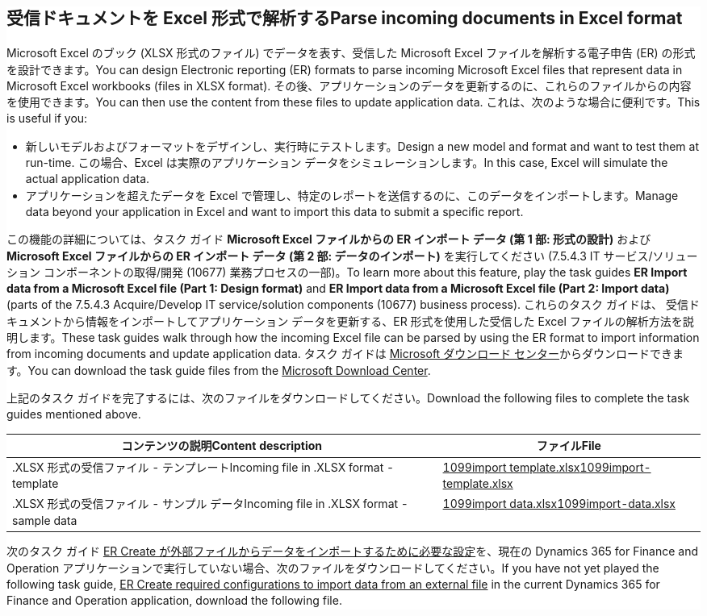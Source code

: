 ## <a name="parse-incoming-documents-in-excel-format"></a><span data-ttu-id="7ad03-136">受信ドキュメントを Excel 形式で解析する</span><span class="sxs-lookup"><span data-stu-id="7ad03-136">Parse incoming documents in Excel format</span></span>

<span data-ttu-id="7ad03-137">Microsoft Excel のブック (XLSX 形式のファイル) でデータを表す、受信した Microsoft Excel ファイルを解析する電子申告 (ER) の形式を設計できます。</span><span class="sxs-lookup"><span data-stu-id="7ad03-137">You can design Electronic reporting (ER) formats to parse incoming Microsoft Excel files that represent data in Microsoft Excel workbooks (files in XLSX format).</span></span> <span data-ttu-id="7ad03-138">その後、アプリケーションのデータを更新するのに、これらのファイルからの内容を使用できます。</span><span class="sxs-lookup"><span data-stu-id="7ad03-138">You can then use the content from these files to update application data.</span></span> <span data-ttu-id="7ad03-139">これは、次のような場合に便利です。</span><span class="sxs-lookup"><span data-stu-id="7ad03-139">This is useful if you:</span></span>

- <span data-ttu-id="7ad03-140">新しいモデルおよびフォーマットをデザインし、実行時にテストします。</span><span class="sxs-lookup"><span data-stu-id="7ad03-140">Design a new model and format and want to test them at run-time.</span></span> <span data-ttu-id="7ad03-141">この場合、Excel は実際のアプリケーション データをシミュレーションします。</span><span class="sxs-lookup"><span data-stu-id="7ad03-141">In this case, Excel will simulate the actual application data.</span></span>
- <span data-ttu-id="7ad03-142">アプリケーションを超えたデータを Excel で管理し、特定のレポートを送信するのに、このデータをインポートします。</span><span class="sxs-lookup"><span data-stu-id="7ad03-142">Manage data beyond your application in Excel and want to import this data to submit a specific report.</span></span>

<span data-ttu-id="7ad03-143">この機能の詳細については、タスク ガイド **Microsoft Excel ファイルからの ER インポート データ (第 1 部: 形式の設計)** および  **Microsoft Excel ファイルからの ER インポート データ (第 2 部: データのインポート)** を実行してください (7.5.4.3 IT サービス/ソリューション コンポーネントの取得/開発 (10677) 業務プロセスの一部)。</span><span class="sxs-lookup"><span data-stu-id="7ad03-143">To learn more about this feature, play the task guides **ER Import data from a Microsoft Excel file (Part 1: Design format)** and **ER Import data from a Microsoft Excel file (Part 2: Import data)** (parts of the 7.5.4.3 Acquire/Develop IT service/solution components (10677) business process).</span></span> <span data-ttu-id="7ad03-144">これらのタスク ガイドは、 受信ドキュメントから情報をインポートしてアプリケーション データを更新する、ER 形式を使用した受信した Excel ファイルの解析方法を説明します。</span><span class="sxs-lookup"><span data-stu-id="7ad03-144">These task guides walk through how the incoming Excel file can be parsed by using the ER format to import information from incoming documents and update application data.</span></span> <span data-ttu-id="7ad03-145">タスク ガイドは [Microsoft ダウンロード センター](https://go.microsoft.com/fwlink/?linkid=874684)からダウンロードできます。</span><span class="sxs-lookup"><span data-stu-id="7ad03-145">You can download the task guide files from the [Microsoft Download Center](https://go.microsoft.com/fwlink/?linkid=874684).</span></span>

<span data-ttu-id="7ad03-146">上記のタスク ガイドを完了するには、次のファイルをダウンロードしてください。</span><span class="sxs-lookup"><span data-stu-id="7ad03-146">Download the following files to complete the task guides mentioned above.</span></span>

| <span data-ttu-id="7ad03-147">コンテンツの説明</span><span class="sxs-lookup"><span data-stu-id="7ad03-147">Content description</span></span>                         | <span data-ttu-id="7ad03-148">ファイル</span><span class="sxs-lookup"><span data-stu-id="7ad03-148">File</span></span>                                                                       |
|---------------------------------------------|----------------------------------------------------------------------------|
| <span data-ttu-id="7ad03-149">.XLSX 形式の受信ファイル - テンプレート</span><span class="sxs-lookup"><span data-stu-id="7ad03-149">Incoming file in .XLSX format - template</span></span>    | [<span data-ttu-id="7ad03-150">1099import template.xlsx</span><span class="sxs-lookup"><span data-stu-id="7ad03-150">1099import-template.xlsx</span></span>](https://go.microsoft.com/fwlink/?linkid=862266) |
| <span data-ttu-id="7ad03-151">.XLSX 形式の受信ファイル - サンプル データ</span><span class="sxs-lookup"><span data-stu-id="7ad03-151">Incoming file in .XLSX format - sample data</span></span> | [<span data-ttu-id="7ad03-152">1099import data.xlsx</span><span class="sxs-lookup"><span data-stu-id="7ad03-152">1099import-data.xlsx</span></span>](https://go.microsoft.com/fwlink/?linkid=862266)     |

<span data-ttu-id="7ad03-153">次のタスク ガイド [ER Create が外部ファイルからデータをインポートするために必要な設定](./tasks/er-required-configurations-import-data.md)を、現在の Dynamics 365 for Finance and Operation アプリケーションで実行していない場合、次のファイルをダウンロードしてください。</span><span class="sxs-lookup"><span data-stu-id="7ad03-153">If you have not yet played the following task guide, [ER Create required configurations to import data from an external file](./tasks/er-required-configurations-import-data.md) in the current Dynamics 365 for Finance and Operation application, download the following file.</span></span>
